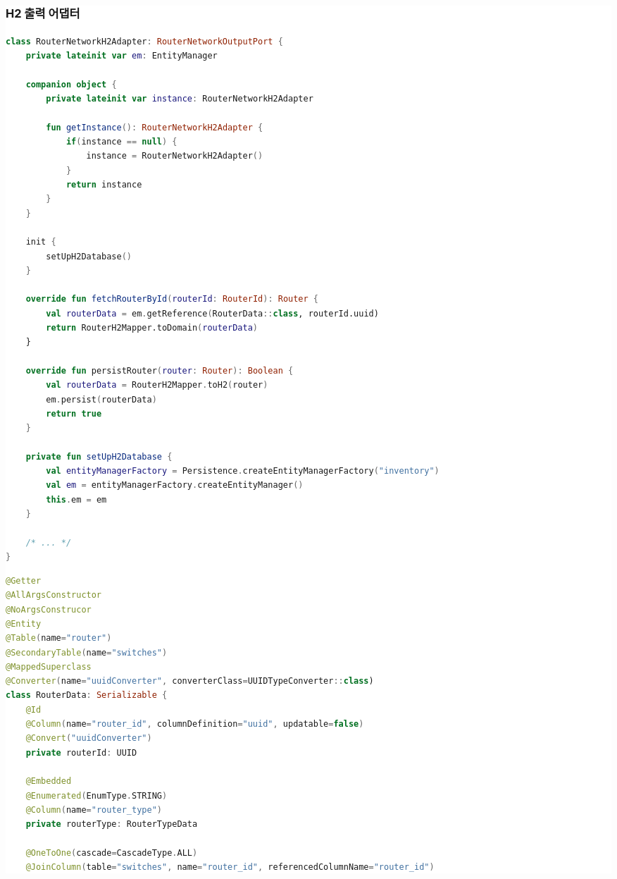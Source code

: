 ### H2 출력 어댑터

```kotlin
class RouterNetworkH2Adapter: RouterNetworkOutputPort {
    private lateinit var em: EntityManager

    companion object {
        private lateinit var instance: RouterNetworkH2Adapter

        fun getInstance(): RouterNetworkH2Adapter {
            if(instance == null) {
                instance = RouterNetworkH2Adapter()
            }
            return instance
        }
    }

    init {
        setUpH2Database()
    }

    override fun fetchRouterById(routerId: RouterId): Router {
        val routerData = em.getReference(RouterData::class, routerId.uuid)
        return RouterH2Mapper.toDomain(routerData)
    }

    override fun persistRouter(router: Router): Boolean {
        val routerData = RouterH2Mapper.toH2(router)
        em.persist(routerData)
        return true
    }

    private fun setUpH2Database {
        val entityManagerFactory = Persistence.createEntityManagerFactory("inventory")
        val em = entityManagerFactory.createEntityManager()
        this.em = em
    }

    /* ... */
}
```

```kotlin
@Getter
@AllArgsConstructor
@NoArgsConstrucor
@Entity
@Table(name="router")
@SecondaryTable(name="switches")
@MappedSuperclass
@Converter(name="uuidConverter", converterClass=UUIDTypeConverter::class)
class RouterData: Serializable {
	@Id
	@Column(name="router_id", columnDefinition="uuid", updatable=false)
	@Convert("uuidConverter")
	private routerId: UUID

	@Embedded
	@Enumerated(EnumType.STRING)
	@Column(name="router_type")
	private routerType: RouterTypeData

	@OneToOne(cascade=CascadeType.ALL)
	@JoinColumn(table="switches", name="router_id", referencedColumnName="router_id")
```